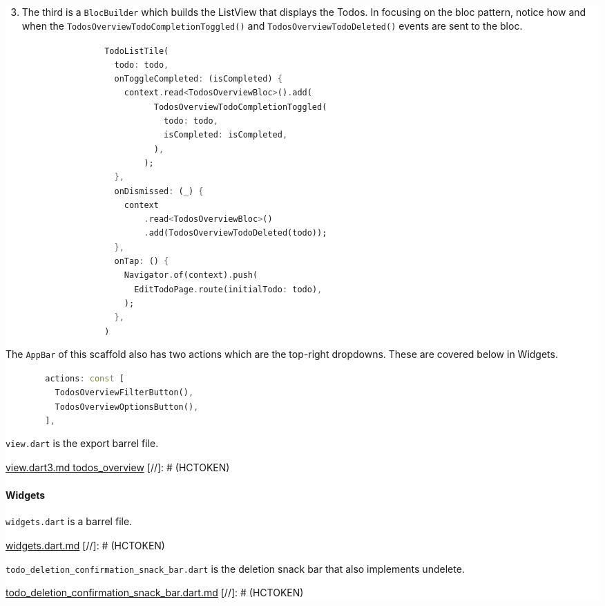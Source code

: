3. The third is a `BlocBuilder` which builds the ListView that displays the Todos. In focusing on the bloc pattern, notice how and when the  `TodosOverviewTodoCompletionToggled()` and `TodosOverviewTodoDeleted()` events are sent to the bloc.

```dart
                    TodoListTile(
                      todo: todo,
                      onToggleCompleted: (isCompleted) {
                        context.read<TodosOverviewBloc>().add(
                              TodosOverviewTodoCompletionToggled(
                                todo: todo,
                                isCompleted: isCompleted,
                              ),
                            );
                      },
                      onDismissed: (_) {
                        context
                            .read<TodosOverviewBloc>()
                            .add(TodosOverviewTodoDeleted(todo));
                      },
                      onTap: () {
                        Navigator.of(context).push(
                          EditTodoPage.route(initialTodo: todo),
                        );
                      },
                    )
```

The `AppBar` of this scaffold also has two actions which are the top-right dropdowns. These are covered below in Widgets.
```dart
        actions: const [
          TodosOverviewFilterButton(),
          TodosOverviewOptionsButton(),
        ],
```

`view.dart` is the export barrel file.

[view.dart3.md todos_overview](_snippets/flutter_todos_tutorial/lib/view.dart3.md ':include') [//]: # (HCTOKEN)


#### Widgets

`widgets.dart` is a barrel file.

[widgets.dart.md](_snippets/flutter_todos_tutorial/lib/widgets.dart.md ':include') [//]: # (HCTOKEN)

`todo_deletion_confirmation_snack_bar.dart` is the deletion snack bar that also implements undelete.

[todo_deletion_confirmation_snack_bar.dart.md](_snippets/flutter_todos_tutorial/lib/todo_deletion_confirmation_snack_bar.dart.md ':include') [//]: # (HCTOKEN)
